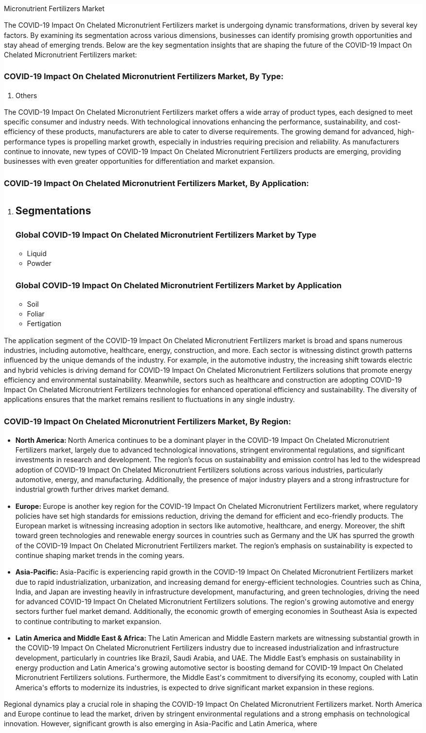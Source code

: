 Micronutrient Fertilizers Market</h2><p>The COVID-19 Impact On Chelated Micronutrient Fertilizers market is undergoing dynamic transformations, driven by several key factors. By examining its segmentation across various dimensions, businesses can identify promising growth opportunities and stay ahead of emerging trends. Below are the key segmentation insights that are shaping the future of the COVID-19 Impact On Chelated Micronutrient Fertilizers market:</p><h3><strong>COVID-19 Impact On Chelated Micronutrient Fertilizers Market, By Type:<br /></strong></h3><ol><li>Others</li></ol><p>The COVID-19 Impact On Chelated Micronutrient Fertilizers market offers a wide array of product types, each designed to meet specific consumer and industry needs. With technological innovations enhancing the performance, sustainability, and cost-efficiency of these products, manufacturers are able to cater to diverse requirements. The growing demand for advanced, high-performance types is propelling market growth, especially in industries requiring precision and reliability. As manufacturers continue to innovate, new types of COVID-19 Impact On Chelated Micronutrient Fertilizers products are emerging, providing businesses with even greater opportunities for differentiation and market expansion.</p><h3>COVID-19 Impact On Chelated Micronutrient Fertilizers Market,&nbsp;By Application:</h3><ol><li><h2>Segmentations</h2><h3>Global COVID-19 Impact On Chelated Micronutrient Fertilizers Market by Type</h3><ul><li>Liquid</li><li>Powder</li></ul><h3>Global COVID-19 Impact On Chelated Micronutrient Fertilizers Market by Application</h3><ul><li>Soil</li><li>Foliar</li><li>Fertigation</li></ul></li></ol><p>The application segment of the COVID-19 Impact On Chelated Micronutrient Fertilizers market is broad and spans numerous industries, including automotive, healthcare, energy, construction, and more. Each sector is witnessing distinct growth patterns influenced by the unique demands of the industry. For example, in the automotive industry, the increasing shift towards electric and hybrid vehicles is driving demand for COVID-19 Impact On Chelated Micronutrient Fertilizers solutions that promote energy efficiency and environmental sustainability. Meanwhile, sectors such as healthcare and construction are adopting COVID-19 Impact On Chelated Micronutrient Fertilizers technologies for enhanced operational efficiency and sustainability. The diversity of applications ensures that the market remains resilient to fluctuations in any single industry.</p><h3>COVID-19 Impact On Chelated Micronutrient Fertilizers Market, By Region:</h3><ul><li><p><strong>North America:&nbsp;</strong>North America continues to be a dominant player in the COVID-19 Impact On Chelated Micronutrient Fertilizers market, largely due to advanced technological innovations, stringent environmental regulations, and significant investments in research and development. The region&rsquo;s focus on sustainability and emission control has led to the widespread adoption of COVID-19 Impact On Chelated Micronutrient Fertilizers solutions across various industries, particularly automotive, energy, and manufacturing. Additionally, the presence of major industry players and a strong infrastructure for industrial growth further drives market demand.</p></li><li><p><strong><strong>Europe:&nbsp;</strong></strong>Europe is another key region for the COVID-19 Impact On Chelated Micronutrient Fertilizers market, where regulatory policies have set high standards for emissions reduction, driving the demand for efficient and eco-friendly products. The European market is witnessing increasing adoption in sectors like automotive, healthcare, and energy. Moreover, the shift toward green technologies and renewable energy sources in countries such as Germany and the UK has spurred the growth of the COVID-19 Impact On Chelated Micronutrient Fertilizers market. The region&rsquo;s emphasis on sustainability is expected to continue shaping market trends in the coming years.</p></li><li><p><strong><strong>Asia-Pacific:&nbsp;</strong></strong>Asia-Pacific is experiencing rapid growth in the COVID-19 Impact On Chelated Micronutrient Fertilizers market due to rapid industrialization, urbanization, and increasing demand for energy-efficient technologies. Countries such as China, India, and Japan are investing heavily in infrastructure development, manufacturing, and green technologies, driving the need for advanced COVID-19 Impact On Chelated Micronutrient Fertilizers solutions. The region's growing automotive and energy sectors further fuel market demand. Additionally, the economic growth of emerging economies in Southeast Asia is expected to continue contributing to market expansion.</p></li><li><p><strong><strong>Latin America and Middle East &amp; Africa:&nbsp;</strong></strong>The Latin American and Middle Eastern markets are witnessing substantial growth in the COVID-19 Impact On Chelated Micronutrient Fertilizers industry due to increased industrialization and infrastructure development, particularly in countries like Brazil, Saudi Arabia, and UAE. The Middle East&rsquo;s emphasis on sustainability in energy production and Latin America's growing automotive sector is boosting demand for COVID-19 Impact On Chelated Micronutrient Fertilizers solutions. Furthermore, the Middle East's commitment to diversifying its economy, coupled with Latin America's efforts to modernize its industries, is expected to drive significant market expansion in these regions.</p></li></ul><p>Regional dynamics play a crucial role in shaping the COVID-19 Impact On Chelated Micronutrient Fertilizers market. North America and Europe continue to lead the market, driven by stringent environmental regulations and a strong emphasis on technological innovation. However, significant growth is also emerging in Asia-Pacific and Latin America, where